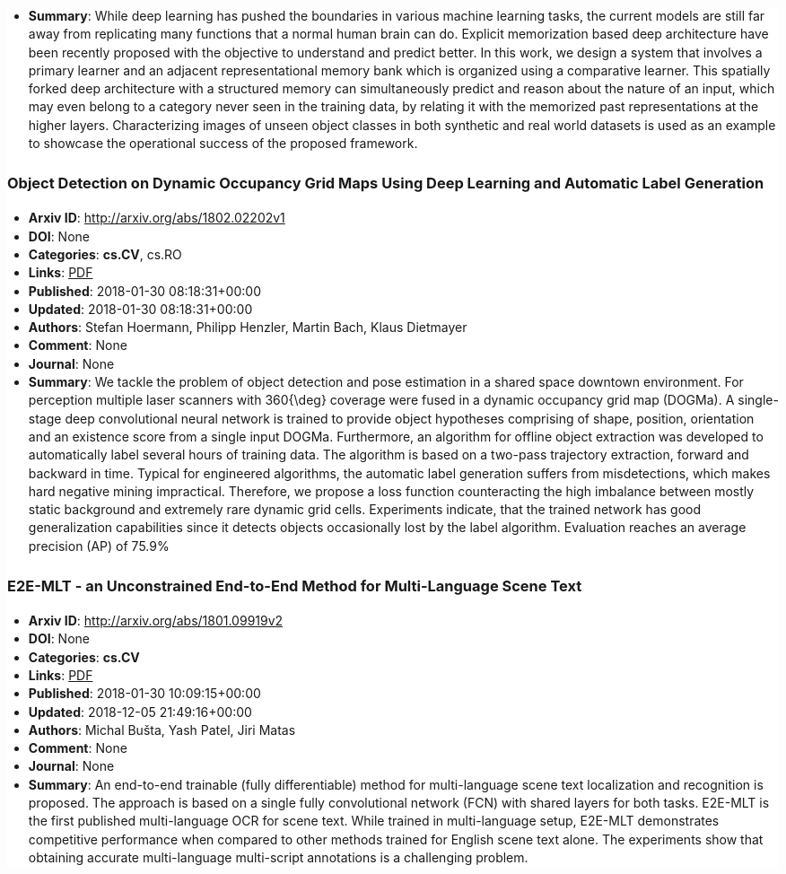 - **Summary**: While deep learning has pushed the boundaries in various machine learning tasks, the current models are still far away from replicating many functions that a normal human brain can do. Explicit memorization based deep architecture have been recently proposed with the objective to understand and predict better. In this work, we design a system that involves a primary learner and an adjacent representational memory bank which is organized using a comparative learner. This spatially forked deep architecture with a structured memory can simultaneously predict and reason about the nature of an input, which may even belong to a category never seen in the training data, by relating it with the memorized past representations at the higher layers. Characterizing images of unseen object classes in both synthetic and real world datasets is used as an example to showcase the operational success of the proposed framework.



### Object Detection on Dynamic Occupancy Grid Maps Using Deep Learning and Automatic Label Generation
- **Arxiv ID**: http://arxiv.org/abs/1802.02202v1
- **DOI**: None
- **Categories**: **cs.CV**, cs.RO
- **Links**: [PDF](http://arxiv.org/pdf/1802.02202v1)
- **Published**: 2018-01-30 08:18:31+00:00
- **Updated**: 2018-01-30 08:18:31+00:00
- **Authors**: Stefan Hoermann, Philipp Henzler, Martin Bach, Klaus Dietmayer
- **Comment**: None
- **Journal**: None
- **Summary**: We tackle the problem of object detection and pose estimation in a shared space downtown environment. For perception multiple laser scanners with 360{\deg} coverage were fused in a dynamic occupancy grid map (DOGMa). A single-stage deep convolutional neural network is trained to provide object hypotheses comprising of shape, position, orientation and an existence score from a single input DOGMa. Furthermore, an algorithm for offline object extraction was developed to automatically label several hours of training data. The algorithm is based on a two-pass trajectory extraction, forward and backward in time. Typical for engineered algorithms, the automatic label generation suffers from misdetections, which makes hard negative mining impractical. Therefore, we propose a loss function counteracting the high imbalance between mostly static background and extremely rare dynamic grid cells. Experiments indicate, that the trained network has good generalization capabilities since it detects objects occasionally lost by the label algorithm. Evaluation reaches an average precision (AP) of 75.9%



### E2E-MLT - an Unconstrained End-to-End Method for Multi-Language Scene Text
- **Arxiv ID**: http://arxiv.org/abs/1801.09919v2
- **DOI**: None
- **Categories**: **cs.CV**
- **Links**: [PDF](http://arxiv.org/pdf/1801.09919v2)
- **Published**: 2018-01-30 10:09:15+00:00
- **Updated**: 2018-12-05 21:49:16+00:00
- **Authors**: Michal Bušta, Yash Patel, Jiri Matas
- **Comment**: None
- **Journal**: None
- **Summary**: An end-to-end trainable (fully differentiable) method for multi-language scene text localization and recognition is proposed. The approach is based on a single fully convolutional network (FCN) with shared layers for both tasks.   E2E-MLT is the first published multi-language OCR for scene text. While trained in multi-language setup, E2E-MLT demonstrates competitive performance when compared to other methods trained for English scene text alone. The experiments show that obtaining accurate multi-language multi-script annotations is a challenging problem.
